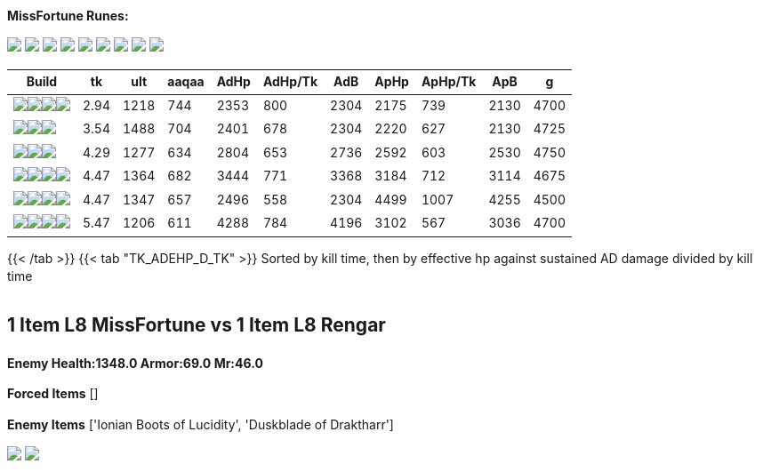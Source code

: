 

**MissFortune Runes:**


![](/Styles/Precision/PressTheAttack/PressTheAttack.png)
![](/Styles/Precision/Overheal.png)
![](/Styles/Precision/LegendAlacrity/LegendAlacrity.png)
![](/Styles/Precision/CoupDeGrace/CoupDeGrace.png)
![](/Styles/Sorcery/AbsoluteFocus/AbsoluteFocus.png)
![](/Styles/Sorcery/GatheringStorm/GatheringStorm.png)
![](/StatMods/StatModsAdaptiveForceIcon.png)
![](/StatMods/StatModsAdaptiveForceIcon.png)
![](/StatMods/StatModsArmorIcon.png)





 Build |tk|ult|aaqaa|AdHp|AdHp/Tk|AdB|ApHp|ApHp/Tk|ApB|g
-|-|-|-|-|-|-|-|-|-|-
![](/item/6672.png)![](/item/1053.png)![](/item/1055.png)![](/item/1036.png)|2.94|1218|744|2353|800|2304|2175|739|2130|4700
![](/item/3074.png)![](/item/1055.png)![](/item/1037.png)|3.54|1488|704|2401|678|2304|2220|627|2130|4725
![](/item/3161.png)![](/item/1053.png)![](/item/1055.png)|4.29|1277|634|2804|653|2736|2592|603|2530|4750
![](/item/6673.png)![](/item/1055.png)![](/item/1037.png)![](/item/1036.png)|4.47|1364|682|3444|771|3368|3184|712|3114|4675
![](/item/3156.png)![](/item/1053.png)![](/item/1055.png)![](/item/1036.png)|4.47|1347|657|2496|558|2304|4499|1007|4255|4500
![](/item/3026.png)![](/item/1053.png)![](/item/1055.png)![](/item/1036.png)|5.47|1206|611|4288|784|4196|3102|567|3036|4700
{{< /tab >}}
{{< tab "TK_ADEHP_D_TK" >}}
Sorted by kill time, then by effective hp against sustained AD damage divided by kill time
## 1 Item L8 MissFortune vs 1 Item L8 Rengar

**Enemy Health:1348.0 Armor:69.0 Mr:46.0**


**Forced Items** []








**Enemy Items** ['Ionian Boots of Lucidity', 'Duskblade of Draktharr']





![](/item/3158.png)
![](/item/6691.png)
